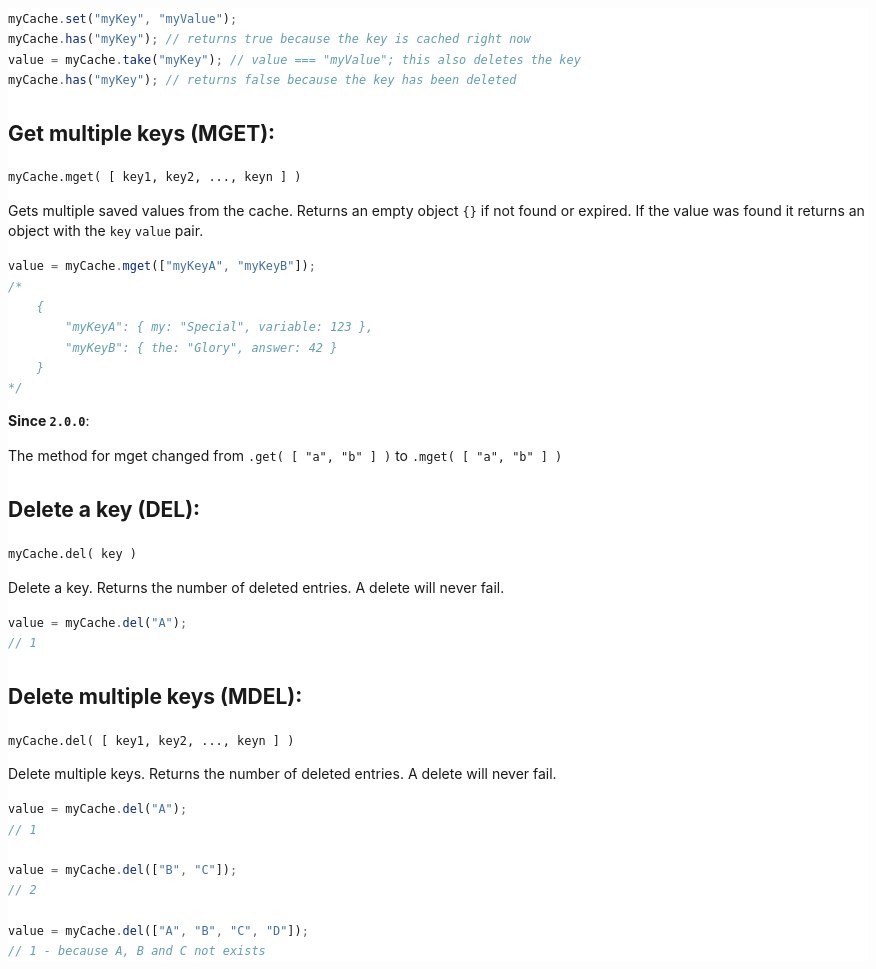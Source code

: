 ```js
myCache.set("myKey", "myValue");
myCache.has("myKey"); // returns true because the key is cached right now
value = myCache.take("myKey"); // value === "myValue"; this also deletes the key
myCache.has("myKey"); // returns false because the key has been deleted
```

## Get multiple keys (MGET):

`myCache.mget( [ key1, key2, ..., keyn ] )`

Gets multiple saved values from the cache.
Returns an empty object `{}` if not found or expired.
If the value was found it returns an object with the `key` `value` pair.

```js
value = myCache.mget(["myKeyA", "myKeyB"]);
/*
	{
		"myKeyA": { my: "Special", variable: 123 },
		"myKeyB": { the: "Glory", answer: 42 }
	}
*/
```

**Since `2.0.0`**:

The method for mget changed from `.get( [ "a", "b" ] )` to `.mget( [ "a", "b" ] )`

## Delete a key (DEL):

`myCache.del( key )`

Delete a key. Returns the number of deleted entries. A delete will never fail.

```js
value = myCache.del("A");
// 1
```

## Delete multiple keys (MDEL):

`myCache.del( [ key1, key2, ..., keyn ] )`

Delete multiple keys. Returns the number of deleted entries. A delete will never fail.

```js
value = myCache.del("A");
// 1

value = myCache.del(["B", "C"]);
// 2

value = myCache.del(["A", "B", "C", "D"]);
// 1 - because A, B and C not exists
```

